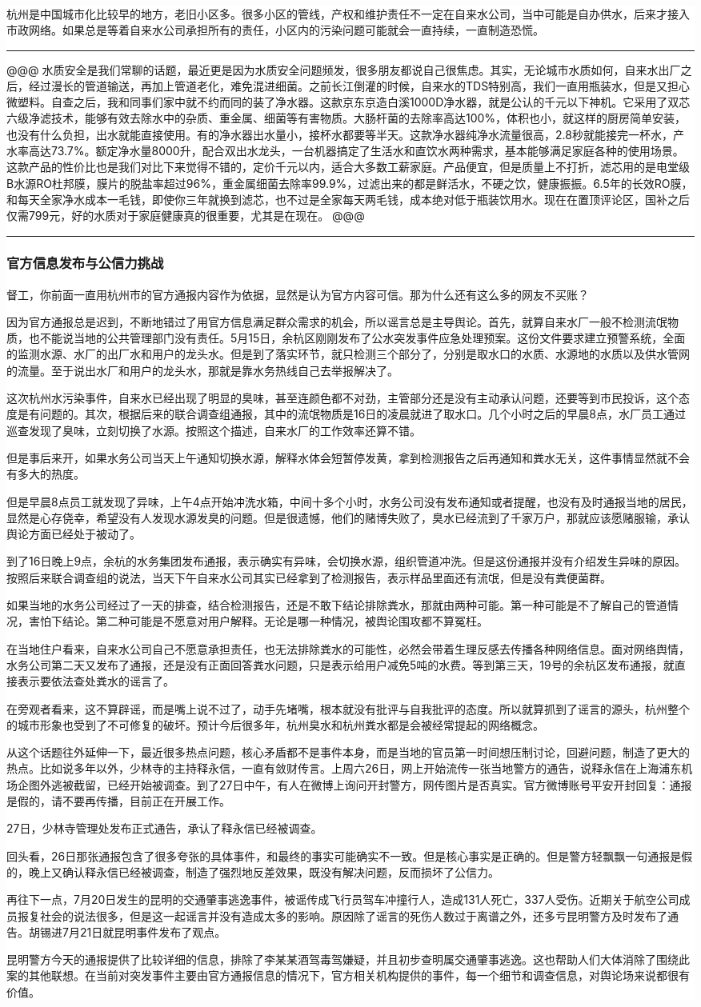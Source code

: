 杭州是中国城市化比较早的地方，老旧小区多。很多小区的管线，产权和维护责任不一定在自来水公司，当中可能是自办供水，后来才接入市政网络。如果总是等着自来水公司承担所有的责任，小区内的污染问题可能就会一直持续，一直制造恐慌。

---

@@@
水质安全是我们常聊的话题，最近更是因为水质安全问题频发，很多朋友都说自己很焦虑。其实，无论城市水质如何，自来水出厂之后，经过漫长的管道输送，再加上管道老化，难免混进细菌。之前长江倒灌的时候，自来水的TDS特别高，我们一直用瓶装水，但是又担心微塑料。自查之后，我和同事们家中就不约而同的装了净水器。这款京东京造白溪1000D净水器，就是公认的千元以下神机。它采用了双芯六级净滤技术，能够有效去除水中的杂质、重金属、细菌等有害物质。大肠杆菌的去除率高达100%，体积也小，就这样的厨房简单安装，也没有什么负担，出水就能直接使用。有的净水器出水量小，接杯水都要等半天。这款净水器纯净水流量很高，2.8秒就能接完一杯水，产水率高达73.7%。额定净水量8000升，配合双出水龙头，一台机器搞定了生活水和直饮水两种需求，基本能够满足家庭各种的使用场景。这款产品的性价比也是我们对比下来觉得不错的，定价千元以内，适合大多数工薪家庭。产品便宜，但是质量上不打折，滤芯用的是电堂级B水源RO杜邦膜，膜片的脱盐率超过96%，重金属细菌去除率99.9%，过滤出来的都是鲜活水，不硬之饮，健康振振。6.5年的长效RO膜，和每天全家净水成本一毛钱，即使你三年就换到滤芯，也不过是全家每天两毛钱，成本绝对低于瓶装饮用水。现在在置顶评论区，国补之后仅需799元，好的水质对于家庭健康真的很重要，尤其是在现在。
@@@

---

### 官方信息发布与公信力挑战

督工，你前面一直用杭州市的官方通报内容作为依据，显然是认为官方内容可信。那为什么还有这么多的网友不买账？

因为官方通报总是迟到，不断地错过了用官方信息满足群众需求的机会，所以谣言总是主导舆论。首先，就算自来水厂一般不检测流氓物质，也不能说当地的公共管理部门没有责任。5月15日，余杭区刚刚发布了公水突发事件应急处理预案。这份文件要求建立预警系统，全面的监测水源、水厂的出厂水和用户的龙头水。但是到了落实环节，就只检测三个部分了，分别是取水口的水质、水源地的水质以及供水管网的流量。至于说出水厂和用户的龙头水，那就是靠水务热线自己去举报解决了。

这次杭州水污染事件，自来水已经出现了明显的臭味，甚至连颜色都不对劲，主管部分还是没有主动承认问题，还要等到市民投诉，这个态度是有问题的。其次，根据后来的联合调查组通报，其中的流氓物质是16日的凌晨就进了取水口。几个小时之后的早晨8点，水厂员工通过巡查发现了臭味，立刻切换了水源。按照这个描述，自来水厂的工作效率还算不错。

但是事后来开，如果水务公司当天上午通知切换水源，解释水体会短暂停发黄，拿到检测报告之后再通知和粪水无关，这件事情显然就不会有多大的热度。

但是早晨8点员工就发现了异味，上午4点开始冲洗水箱，中间十多个小时，水务公司没有发布通知或者提醒，也没有及时通报当地的居民，显然是心存侥幸，希望没有人发现水源发臭的问题。但是很遗憾，他们的赌博失败了，臭水已经流到了千家万户，那就应该愿赌服输，承认舆论方面已经处于被动了。

到了16日晚上9点，余杭的水务集团发布通报，表示确实有异味，会切换水源，组织管道冲洗。但是这份通报并没有介绍发生异味的原因。按照后来联合调查组的说法，当天下午自来水公司其实已经拿到了检测报告，表示样品里面还有流氓，但是没有粪便菌群。

如果当地的水务公司经过了一天的排查，结合检测报告，还是不敢下结论排除粪水，那就由两种可能。第一种可能是不了解自己的管道情况，害怕下结论。第二种可能是不愿意对用户解释。无论是哪一种情况，被舆论围攻都不算冤枉。

在当地住户看来，自来水公司自己不愿意承担责任，也无法排除粪水的可能性，必然会带着生理反感去传播各种网络信息。面对网络舆情，水务公司第二天又发布了通报，还是没有正面回答粪水问题，只是表示给用户减免5吨的水费。等到第三天，19号的余杭区发布通报，就直接表示要依法查处粪水的谣言了。

在旁观者看来，这不算辟谣，而是嘴上说不过了，动手先堵嘴，根本就没有批评与自我批评的态度。所以就算抓到了谣言的源头，杭州整个的城市形象也受到了不可修复的破坏。预计今后很多年，杭州臭水和杭州粪水都是会被经常提起的网络概念。

从这个话题往外延伸一下，最近很多热点问题，核心矛盾都不是事件本身，而是当地的官员第一时间想压制讨论，回避问题，制造了更大的热点。比如说多年以外，少林寺的主持释永信，一直有敛财传言。上周六26日，网上开始流传一张当地警方的通告，说释永信在上海浦东机场企图外逃被截留，已经开始被调查。到了27日中午，有人在微博上询问开封警方，网传图片是否真实。官方微博账号平安开封回复：通报是假的，请不要再传播，目前正在开展工作。

27日，少林寺管理处发布正式通告，承认了释永信已经被调查。

回头看，26日那张通报包含了很多夸张的具体事件，和最终的事实可能确实不一致。但是核心事实是正确的。但是警方轻飘飘一句通报是假的，晚上又确认释永信已经被调查，制造了强烈地反差效果，既没有解决问题，反而损坏了公信力。

再往下一点，7月20日发生的昆明的交通肇事逃逸事件，被谣传成飞行员驾车冲撞行人，造成131人死亡，337人受伤。近期关于航空公司成员报复社会的说法很多，但是这一起谣言并没有造成太多的影响。原因除了谣言的死伤人数过于离谱之外，还多亏昆明警方及时发布了通告。胡锡进7月21日就昆明事件发布了观点。

昆明警方今天的通报提供了比较详细的信息，排除了李某某酒驾毒驾嫌疑，并且初步查明属交通肇事逃逸。这也帮助人们大体消除了围绕此案的其他联想。在当前对突发事件主要由官方通报信息的情况下，官方相关机构提供的事件，每一个细节和调查信息，对舆论场来说都很有价值。
